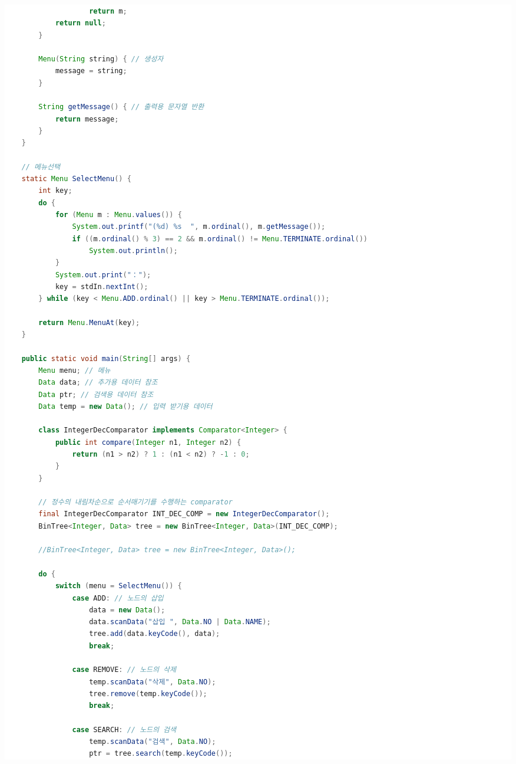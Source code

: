 ```java
                    return m;
            return null;
        }

        Menu(String string) { // 생성자
            message = string;
        }

        String getMessage() { // 출력용 문자열 반환
            return message;
        }
    }

    // 메뉴선택
    static Menu SelectMenu() {
        int key;
        do {
            for (Menu m : Menu.values()) {
                System.out.printf("(%d) %s  ", m.ordinal(), m.getMessage());
                if ((m.ordinal() % 3) == 2 && m.ordinal() != Menu.TERMINATE.ordinal())
                    System.out.println();
            }
            System.out.print("：");
            key = stdIn.nextInt();
        } while (key < Menu.ADD.ordinal() || key > Menu.TERMINATE.ordinal());

        return Menu.MenuAt(key);
    }

    public static void main(String[] args) {
        Menu menu; // 메뉴
        Data data; // 추가용 데이터 참조
        Data ptr; // 검색용 데이터 참조
        Data temp = new Data(); // 입력 받기용 데이터

        class IntegerDecComparator implements Comparator<Integer> {
            public int compare(Integer n1, Integer n2) {
                return (n1 > n2) ? 1 : (n1 < n2) ? -1 : 0;
            }
        }

        // 정수의 내림차순으로 순서매기기를 수행하는 comparator
        final IntegerDecComparator INT_DEC_COMP = new IntegerDecComparator();
        BinTree<Integer, Data> tree = new BinTree<Integer, Data>(INT_DEC_COMP);

        //BinTree<Integer, Data> tree = new BinTree<Integer, Data>();

        do {
            switch (menu = SelectMenu()) {
                case ADD: // 노드의 삽입
                    data = new Data();
                    data.scanData("삽입 ", Data.NO | Data.NAME);
                    tree.add(data.keyCode(), data);
                    break;

                case REMOVE: // 노드의 삭제
                    temp.scanData("삭제", Data.NO);
                    tree.remove(temp.keyCode());
                    break;

                case SEARCH: // 노드의 검색
                    temp.scanData("검색", Data.NO);
                    ptr = tree.search(temp.keyCode());
```